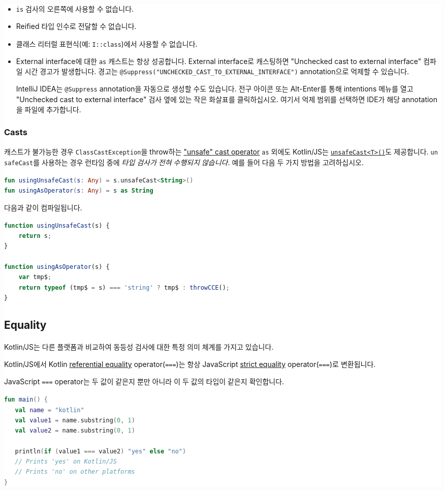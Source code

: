 - `is` 검사의 오른쪽에 사용할 수 없습니다.
- Reified 타입 인수로 전달할 수 없습니다.
- 클래스 리터럴 표현식(예: `I::class`)에서 사용할 수 없습니다.
- External interface에 대한 `as` 캐스트는 항상 성공합니다.
    External interface로 캐스팅하면 "Unchecked cast to external interface" 컴파일 시간 경고가 발생합니다. 경고는 `@Suppress("UNCHECKED_CAST_TO_EXTERNAL_INTERFACE")` annotation으로 억제할 수 있습니다.

    IntelliJ IDEA는 `@Suppress` annotation을 자동으로 생성할 수도 있습니다. 전구 아이콘 또는 Alt-Enter를 통해 intentions 메뉴를 열고 "Unchecked cast to external interface" 검사 옆에 있는 작은 화살표를 클릭하십시오. 여기서 억제 범위를 선택하면 IDE가 해당 annotation을 파일에 추가합니다.

### Casts

캐스트가 불가능한 경우 `ClassCastException`을 throw하는 ["unsafe" cast operator](typecasts#unsafe-cast-operator) `as` 외에도 Kotlin/JS는 [`unsafeCast<T>()`](https://kotlinlang.org/api/latest/jvm/stdlib/kotlin.js/unsafe-cast.html)도 제공합니다. `unsafeCast`를 사용하는 경우 런타임 중에 _타입 검사가 전혀 수행되지 않습니다_. 예를 들어 다음 두 가지 방법을 고려하십시오.

```kotlin
fun usingUnsafeCast(s: Any) = s.unsafeCast<String>()
fun usingAsOperator(s: Any) = s as String
```

다음과 같이 컴파일됩니다.

```javascript
function usingUnsafeCast(s) {
    return s;
}

function usingAsOperator(s) {
    var tmp$;
    return typeof (tmp$ = s) === 'string' ? tmp$ : throwCCE();
}
```

## Equality

Kotlin/JS는 다른 플랫폼과 비교하여 동등성 검사에 대한 특정 의미 체계를 가지고 있습니다.

Kotlin/JS에서 Kotlin [referential equality](equality#referential-equality) operator(`===`)는 항상 JavaScript [strict equality](https://developer.mozilla.org/en-US/docs/Web/JavaScript/Reference/Operators/Strict_equality) operator(`===`)로 변환됩니다.

JavaScript `===` operator는 두 값이 같은지 뿐만 아니라
이 두 값의 타입이 같은지 확인합니다.

 ```kotlin
fun main() {
    val name = "kotlin"
    val value1 = name.substring(0, 1)
    val value2 = name.substring(0, 1)

    println(if (value1 === value2) "yes" else "no")
    // Prints 'yes' on Kotlin/JS
    // Prints 'no' on other platforms
}
 ```
